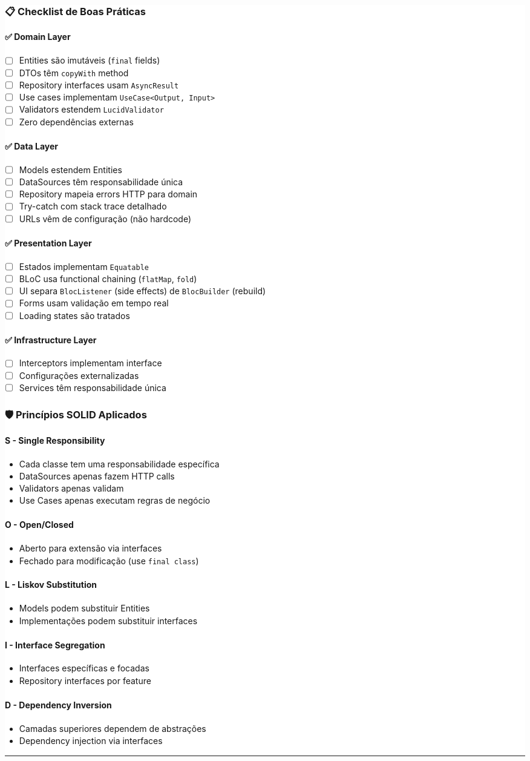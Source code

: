 ### 📋 Checklist de Boas Práticas

#### ✅ Domain Layer
- [ ] Entities são imutáveis (`final` fields)
- [ ] DTOs têm `copyWith` method
- [ ] Repository interfaces usam `AsyncResult`
- [ ] Use cases implementam `UseCase<Output, Input>`
- [ ] Validators estendem `LucidValidator`
- [ ] Zero dependências externas

#### ✅ Data Layer
- [ ] Models estendem Entities
- [ ] DataSources têm responsabilidade única
- [ ] Repository mapeia errors HTTP para domain
- [ ] Try-catch com stack trace detalhado
- [ ] URLs vêm de configuração (não hardcode)

#### ✅ Presentation Layer
- [ ] Estados implementam `Equatable`
- [ ] BLoC usa functional chaining (`flatMap`, `fold`)
- [ ] UI separa `BlocListener` (side effects) de `BlocBuilder` (rebuild)
- [ ] Forms usam validação em tempo real
- [ ] Loading states são tratados

#### ✅ Infrastructure Layer
- [ ] Interceptors implementam interface
- [ ] Configurações externalizadas
- [ ] Services têm responsabilidade única

### 🛡️ Princípios SOLID Aplicados

#### **S - Single Responsibility**
- Cada classe tem uma responsabilidade específica
- DataSources apenas fazem HTTP calls
- Validators apenas validam
- Use Cases apenas executam regras de negócio

#### **O - Open/Closed**
- Aberto para extensão via interfaces
- Fechado para modificação (use `final class`)

#### **L - Liskov Substitution**
- Models podem substituir Entities
- Implementações podem substituir interfaces

#### **I - Interface Segregation**
- Interfaces específicas e focadas
- Repository interfaces por feature

#### **D - Dependency Inversion**
- Camadas superiores dependem de abstrações
- Dependency injection via interfaces

---
